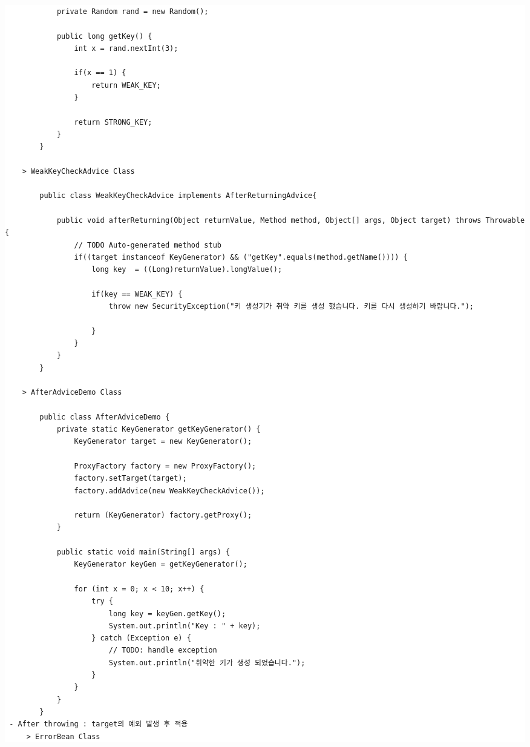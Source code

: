 				private Random rand = new Random();
	
				public long getKey() {
					int x = rand.nextInt(3);
		
					if(x == 1) {
						return WEAK_KEY;
					}
		
					return STRONG_KEY;
				}
			}

		> WeakKeyCheckAdvice Class

		    public class WeakKeyCheckAdvice implements AfterReturningAdvice{

				public void afterReturning(Object returnValue, Method method, Object[] args, Object target) throws Throwable {
					// TODO Auto-generated method stub
					if((target instanceof KeyGenerator) && ("getKey".equals(method.getName()))) {
						long key  = ((Long)returnValue).longValue();
			
						if(key == WEAK_KEY) {
							throw new SecurityException("키 생성기가 취약 키를 생성 했습니다. 키를 다시 생성하기 바랍니다.");
				
						}
					}
				}
			}
	
		> AfterAdviceDemo Class
		
			public class AfterAdviceDemo {
				private static KeyGenerator getKeyGenerator() {
					KeyGenerator target = new KeyGenerator();
		
					ProxyFactory factory = new ProxyFactory();
					factory.setTarget(target);
					factory.addAdvice(new WeakKeyCheckAdvice());
		
					return (KeyGenerator) factory.getProxy();
				}
	
				public static void main(String[] args) {
					KeyGenerator keyGen = getKeyGenerator();
		
					for (int x = 0; x < 10; x++) {
						try {
							long key = keyGen.getKey();
							System.out.println("Key : " + key);
						} catch (Exception e) {
							// TODO: handle exception
							System.out.println("취약한 키가 생성 되었습니다.");
						}
					}
				}
			}
	 - After throwing : target의 예외 발생 후 적용
		 > ErrorBean Class
